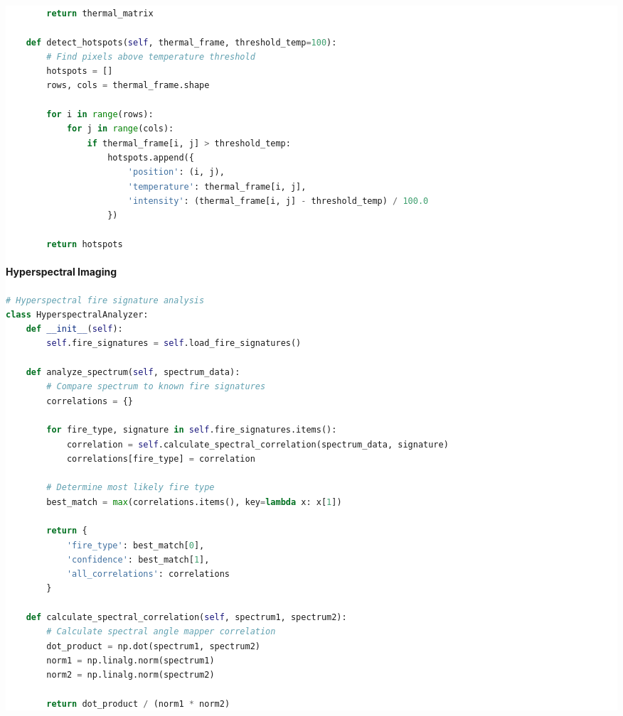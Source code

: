 ```python
        return thermal_matrix

    def detect_hotspots(self, thermal_frame, threshold_temp=100):
        # Find pixels above temperature threshold
        hotspots = []
        rows, cols = thermal_frame.shape

        for i in range(rows):
            for j in range(cols):
                if thermal_frame[i, j] > threshold_temp:
                    hotspots.append({
                        'position': (i, j),
                        'temperature': thermal_frame[i, j],
                        'intensity': (thermal_frame[i, j] - threshold_temp) / 100.0
                    })

        return hotspots
```

#### Hyperspectral Imaging
```python
# Hyperspectral fire signature analysis
class HyperspectralAnalyzer:
    def __init__(self):
        self.fire_signatures = self.load_fire_signatures()

    def analyze_spectrum(self, spectrum_data):
        # Compare spectrum to known fire signatures
        correlations = {}

        for fire_type, signature in self.fire_signatures.items():
            correlation = self.calculate_spectral_correlation(spectrum_data, signature)
            correlations[fire_type] = correlation

        # Determine most likely fire type
        best_match = max(correlations.items(), key=lambda x: x[1])

        return {
            'fire_type': best_match[0],
            'confidence': best_match[1],
            'all_correlations': correlations
        }

    def calculate_spectral_correlation(self, spectrum1, spectrum2):
        # Calculate spectral angle mapper correlation
        dot_product = np.dot(spectrum1, spectrum2)
        norm1 = np.linalg.norm(spectrum1)
        norm2 = np.linalg.norm(spectrum2)

        return dot_product / (norm1 * norm2)
```
